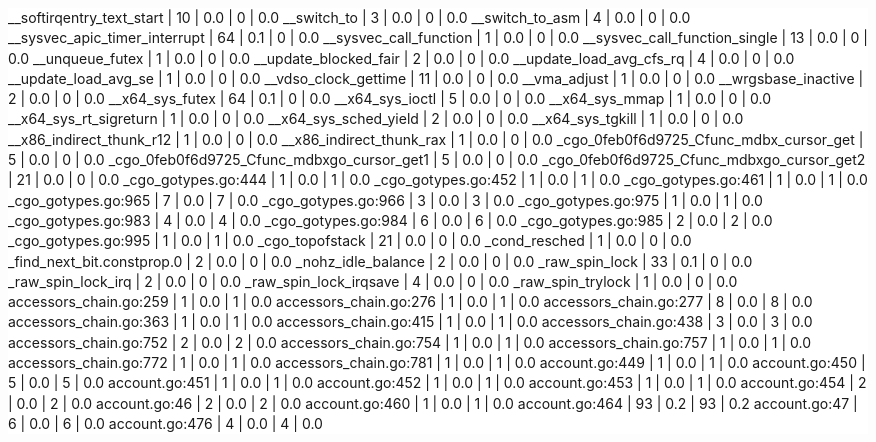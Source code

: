__softirqentry_text_start                    |     10 |   0.0 |    0 |   0.0
__switch_to                                  |      3 |   0.0 |    0 |   0.0
__switch_to_asm                              |      4 |   0.0 |    0 |   0.0
__sysvec_apic_timer_interrupt                |     64 |   0.1 |    0 |   0.0
__sysvec_call_function                       |      1 |   0.0 |    0 |   0.0
__sysvec_call_function_single                |     13 |   0.0 |    0 |   0.0
__unqueue_futex                              |      1 |   0.0 |    0 |   0.0
__update_blocked_fair                        |      2 |   0.0 |    0 |   0.0
__update_load_avg_cfs_rq                     |      4 |   0.0 |    0 |   0.0
__update_load_avg_se                         |      1 |   0.0 |    0 |   0.0
__vdso_clock_gettime                         |     11 |   0.0 |    0 |   0.0
__vma_adjust                                 |      1 |   0.0 |    0 |   0.0
__wrgsbase_inactive                          |      2 |   0.0 |    0 |   0.0
__x64_sys_futex                              |     64 |   0.1 |    0 |   0.0
__x64_sys_ioctl                              |      5 |   0.0 |    0 |   0.0
__x64_sys_mmap                               |      1 |   0.0 |    0 |   0.0
__x64_sys_rt_sigreturn                       |      1 |   0.0 |    0 |   0.0
__x64_sys_sched_yield                        |      2 |   0.0 |    0 |   0.0
__x64_sys_tgkill                             |      1 |   0.0 |    0 |   0.0
__x86_indirect_thunk_r12                     |      1 |   0.0 |    0 |   0.0
__x86_indirect_thunk_rax                     |      1 |   0.0 |    0 |   0.0
_cgo_0feb0f6d9725_Cfunc_mdbx_cursor_get      |      5 |   0.0 |    0 |   0.0
_cgo_0feb0f6d9725_Cfunc_mdbxgo_cursor_get1   |      5 |   0.0 |    0 |   0.0
_cgo_0feb0f6d9725_Cfunc_mdbxgo_cursor_get2   |     21 |   0.0 |    0 |   0.0
_cgo_gotypes.go:444                          |      1 |   0.0 |    1 |   0.0
_cgo_gotypes.go:452                          |      1 |   0.0 |    1 |   0.0
_cgo_gotypes.go:461                          |      1 |   0.0 |    1 |   0.0
_cgo_gotypes.go:965                          |      7 |   0.0 |    7 |   0.0
_cgo_gotypes.go:966                          |      3 |   0.0 |    3 |   0.0
_cgo_gotypes.go:975                          |      1 |   0.0 |    1 |   0.0
_cgo_gotypes.go:983                          |      4 |   0.0 |    4 |   0.0
_cgo_gotypes.go:984                          |      6 |   0.0 |    6 |   0.0
_cgo_gotypes.go:985                          |      2 |   0.0 |    2 |   0.0
_cgo_gotypes.go:995                          |      1 |   0.0 |    1 |   0.0
_cgo_topofstack                              |     21 |   0.0 |    0 |   0.0
_cond_resched                                |      1 |   0.0 |    0 |   0.0
_find_next_bit.constprop.0                   |      2 |   0.0 |    0 |   0.0
_nohz_idle_balance                           |      2 |   0.0 |    0 |   0.0
_raw_spin_lock                               |     33 |   0.1 |    0 |   0.0
_raw_spin_lock_irq                           |      2 |   0.0 |    0 |   0.0
_raw_spin_lock_irqsave                       |      4 |   0.0 |    0 |   0.0
_raw_spin_trylock                            |      1 |   0.0 |    0 |   0.0
accessors_chain.go:259                       |      1 |   0.0 |    1 |   0.0
accessors_chain.go:276                       |      1 |   0.0 |    1 |   0.0
accessors_chain.go:277                       |      8 |   0.0 |    8 |   0.0
accessors_chain.go:363                       |      1 |   0.0 |    1 |   0.0
accessors_chain.go:415                       |      1 |   0.0 |    1 |   0.0
accessors_chain.go:438                       |      3 |   0.0 |    3 |   0.0
accessors_chain.go:752                       |      2 |   0.0 |    2 |   0.0
accessors_chain.go:754                       |      1 |   0.0 |    1 |   0.0
accessors_chain.go:757                       |      1 |   0.0 |    1 |   0.0
accessors_chain.go:772                       |      1 |   0.0 |    1 |   0.0
accessors_chain.go:781                       |      1 |   0.0 |    1 |   0.0
account.go:449                               |      1 |   0.0 |    1 |   0.0
account.go:450                               |      5 |   0.0 |    5 |   0.0
account.go:451                               |      1 |   0.0 |    1 |   0.0
account.go:452                               |      1 |   0.0 |    1 |   0.0
account.go:453                               |      1 |   0.0 |    1 |   0.0
account.go:454                               |      2 |   0.0 |    2 |   0.0
account.go:46                                |      2 |   0.0 |    2 |   0.0
account.go:460                               |      1 |   0.0 |    1 |   0.0
account.go:464                               |     93 |   0.2 |   93 |   0.2
account.go:47                                |      6 |   0.0 |    6 |   0.0
account.go:476                               |      4 |   0.0 |    4 |   0.0